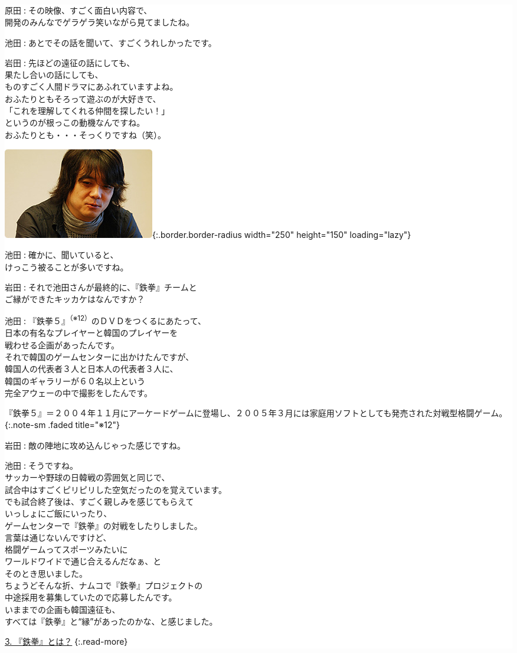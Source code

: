 原田
: その映像、すごく面白い内容で、<br>開発のみんなでゲラゲラ笑いながら見てましたね。

池田
: あとでその話を聞いて、すごくうれしかったです。

岩田
: 先ほどの遠征の話にしても、<br>果たし合いの話にしても、<br>ものすごく人間ドラマにあふれていますよね。<br>おふたりともそろって遊ぶのが大好きで、<br>「これを理解してくれる仲間を探したい！」<br>というのが根っこの動機なんですね。<br>おふたりとも・・・そっくりですね（笑）。

![](/others/interviews/jp/3ds/creators/vol1/img/photo10.jpg){:.border.border-radius width="250" height="150" loading="lazy"}

池田
: 確かに、聞いていると、<br>けっこう被ることが多いですね。

岩田
: それで池田さんが最終的に、『鉄拳』チームと<br>ご縁ができたキッカケはなんですか？

池田
: 『鉄拳５』<sup>（※12）</sup>のＤＶＤをつくるにあたって、<br>日本の有名なプレイヤーと韓国のプレイヤーを<br>戦わせる企画があったんです。<br>それで韓国のゲームセンターに出かけたんですが、<br>韓国人の代表者３人と日本人の代表者３人に、<br>韓国のギャラリーが６０名以上という<br>完全アウェーの中で撮影をしたんです。

『鉄拳５』＝２００４年１１月にアーケードゲームに登場し、２００５年３月には家庭用ソフトとしても発売された対戦型格闘ゲーム。              
{:.note-sm .faded title="※12"}

岩田
: 敵の陣地に攻め込んじゃった感じですね。

池田
: そうですね。<br>サッカーや野球の日韓戦の雰囲気と同じで、<br>試合中はすごくピリピリした空気だったのを覚えています。<br>でも試合終了後は、すごく親しみを感じてもらえて<br>いっしょにご飯にいったり、<br>ゲームセンターで『鉄拳』の対戦をしたりしました。<br>言葉は通じないんですけど、<br>格闘ゲームってスポーツみたいに<br>ワールドワイドで通じ合えるんだなぁ、と<br>そのとき思いました。<br>ちょうどそんな折、ナムコで『鉄拳』プロジェクトの<br>中途採用を募集していたので応募したんです。<br>いままでの企画も韓国遠征も、<br>すべては『鉄拳』と“縁”があったのかな、と感じました。

[3. 『鉄拳』とは？](3.md)
{:.read-more}

